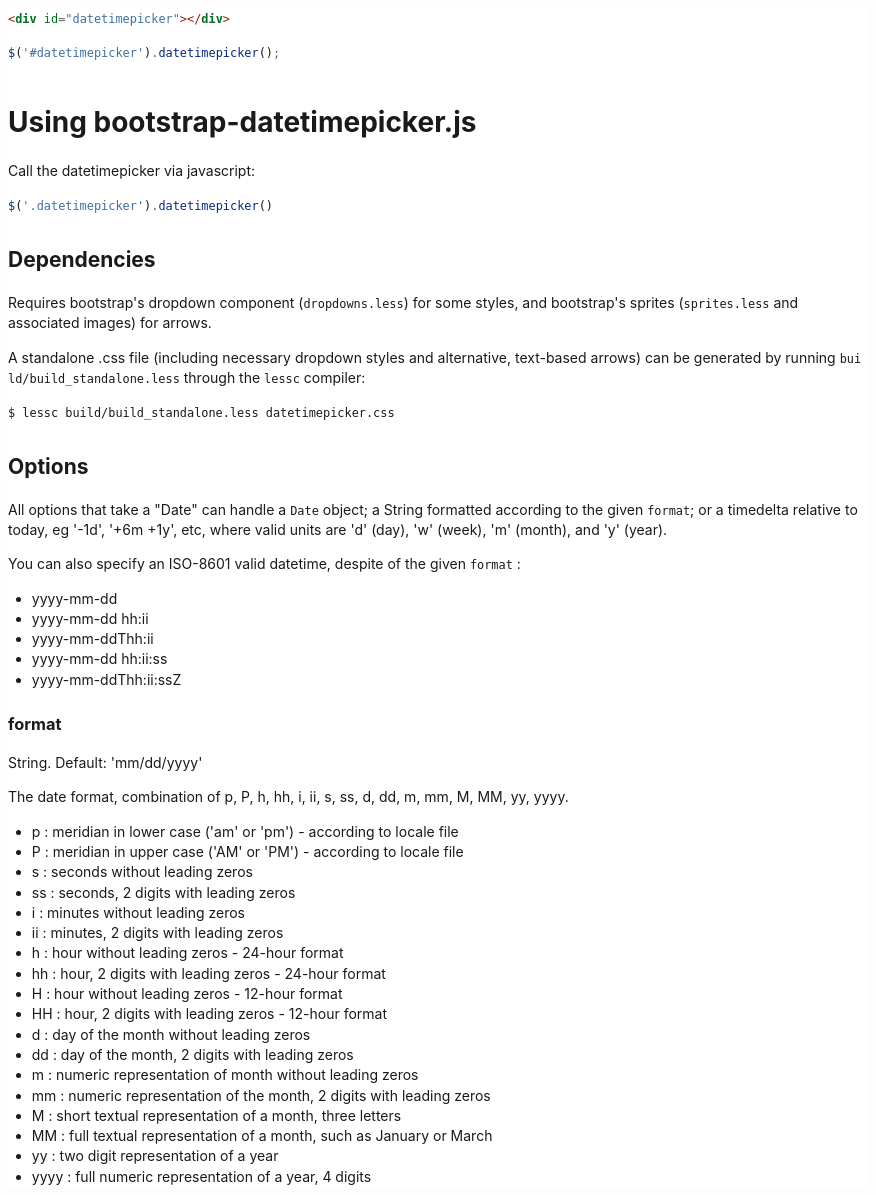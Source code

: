 ```html
<div id="datetimepicker"></div>
```
```javascript
$('#datetimepicker').datetimepicker();
```

# Using bootstrap-datetimepicker.js

Call the datetimepicker via javascript:

```javascript
$('.datetimepicker').datetimepicker()
```

## Dependencies

Requires bootstrap's dropdown component (`dropdowns.less`) for some styles, and bootstrap's sprites (`sprites.less` and associated images) for arrows.

A standalone .css file (including necessary dropdown styles and alternative, text-based arrows) can be generated by running `build/build_standalone.less` through the `lessc` compiler:

```bash
$ lessc build/build_standalone.less datetimepicker.css
```

## Options

All options that take a "Date" can handle a `Date` object; a String formatted according to the given `format`; or a timedelta relative to today, eg '-1d', '+6m +1y', etc, where valid units are 'd' (day), 'w' (week), 'm' (month), and 'y' (year).

You can also specify an ISO-8601 valid datetime, despite of the given `format` :
 * yyyy-mm-dd
 * yyyy-mm-dd hh:ii
 * yyyy-mm-ddThh:ii
 * yyyy-mm-dd hh:ii:ss
 * yyyy-mm-ddThh:ii:ssZ

### format

String.  Default: 'mm/dd/yyyy'

The date format, combination of p, P, h, hh, i, ii, s, ss, d, dd, m, mm, M, MM, yy, yyyy.

 * p : meridian in lower case ('am' or 'pm') - according to locale file
 * P : meridian in upper case ('AM' or 'PM') - according to locale file
 * s : seconds without leading zeros
 * ss : seconds, 2 digits with leading zeros
 * i : minutes without leading zeros
 * ii : minutes, 2 digits with leading zeros
 * h : hour without leading zeros - 24-hour format
 * hh : hour, 2 digits with leading zeros - 24-hour format
 * H : hour without leading zeros - 12-hour format
 * HH : hour, 2 digits with leading zeros - 12-hour format
 * d : day of the month without leading zeros
 * dd : day of the month, 2 digits with leading zeros
 * m : numeric representation of month without leading zeros
 * mm : numeric representation of the month, 2 digits with leading zeros
 * M : short textual representation of a month, three letters
 * MM : full textual representation of a month, such as January or March
 * yy : two digit representation of a year
 * yyyy : full numeric representation of a year, 4 digits
